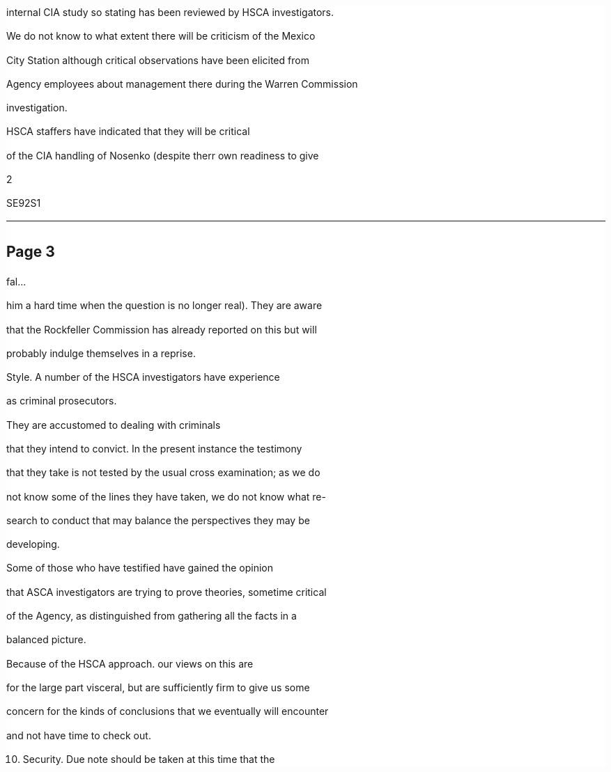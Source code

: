 internal CIA study so stating has been reviewed by HSCA investigators.

We do not know to what extent there will be criticism of the Mexico

City Station although critical observations have been elicited from

Agency employees about management there during the Warren Commission

investigation.

HSCA staffers have indicated that they will be critical

of the CIA handling of Nosenko (despite therr own readiness to give

2

SE92S1

---

## Page 3

fal...

him a hard time when the question is no longer real). They are aware

that the Rockfeller Commission has already reported on this but will

probably indulge themselves in a reprise.

Style. A number of the HSCA investigators have experience

as criminal prosecutors.

They are accustomed to dealing with criminals

that they intend to convict. In the present instance the testimony

that they take is not tested by the usual cross examination; as we do

not know some of the lines they have taken, we do not know what re-

search to conduct that may balance the perspectives they may be

developing.

Some of those who have testified have gained the opinion

that ASCA investigators are trying to prove theories, sometime critical

of the Agency, as distinguished from gathering all the facts in a

balanced picture.

Because of the HSCA approach. our views on this are

for the large part visceral, but are sufficiently firm to give us some

concern for the kinds of conclusions that we eventually will encounter

and not have time to check out.

10. Security. Due note should be taken at this time that the
